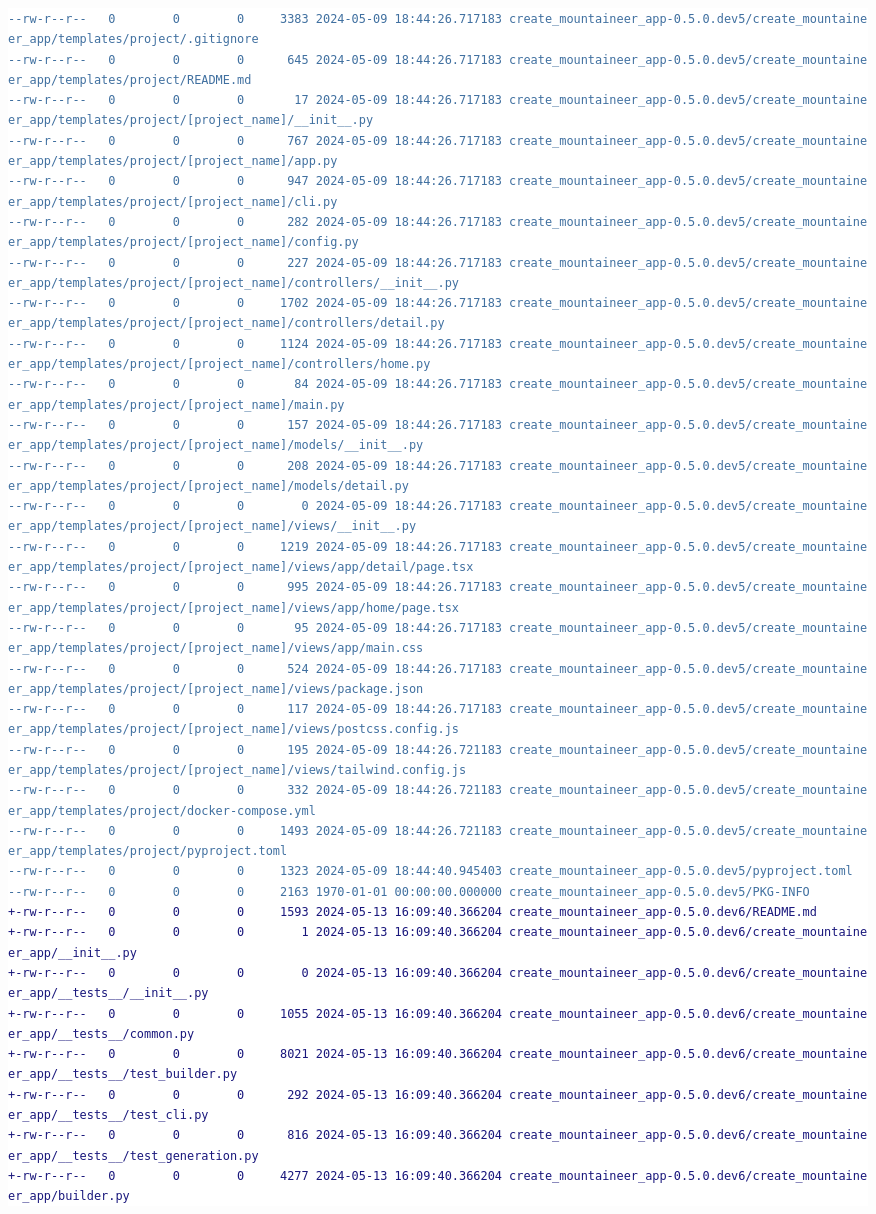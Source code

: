 ```diff
--rw-r--r--   0        0        0     3383 2024-05-09 18:44:26.717183 create_mountaineer_app-0.5.0.dev5/create_mountaineer_app/templates/project/.gitignore
--rw-r--r--   0        0        0      645 2024-05-09 18:44:26.717183 create_mountaineer_app-0.5.0.dev5/create_mountaineer_app/templates/project/README.md
--rw-r--r--   0        0        0       17 2024-05-09 18:44:26.717183 create_mountaineer_app-0.5.0.dev5/create_mountaineer_app/templates/project/[project_name]/__init__.py
--rw-r--r--   0        0        0      767 2024-05-09 18:44:26.717183 create_mountaineer_app-0.5.0.dev5/create_mountaineer_app/templates/project/[project_name]/app.py
--rw-r--r--   0        0        0      947 2024-05-09 18:44:26.717183 create_mountaineer_app-0.5.0.dev5/create_mountaineer_app/templates/project/[project_name]/cli.py
--rw-r--r--   0        0        0      282 2024-05-09 18:44:26.717183 create_mountaineer_app-0.5.0.dev5/create_mountaineer_app/templates/project/[project_name]/config.py
--rw-r--r--   0        0        0      227 2024-05-09 18:44:26.717183 create_mountaineer_app-0.5.0.dev5/create_mountaineer_app/templates/project/[project_name]/controllers/__init__.py
--rw-r--r--   0        0        0     1702 2024-05-09 18:44:26.717183 create_mountaineer_app-0.5.0.dev5/create_mountaineer_app/templates/project/[project_name]/controllers/detail.py
--rw-r--r--   0        0        0     1124 2024-05-09 18:44:26.717183 create_mountaineer_app-0.5.0.dev5/create_mountaineer_app/templates/project/[project_name]/controllers/home.py
--rw-r--r--   0        0        0       84 2024-05-09 18:44:26.717183 create_mountaineer_app-0.5.0.dev5/create_mountaineer_app/templates/project/[project_name]/main.py
--rw-r--r--   0        0        0      157 2024-05-09 18:44:26.717183 create_mountaineer_app-0.5.0.dev5/create_mountaineer_app/templates/project/[project_name]/models/__init__.py
--rw-r--r--   0        0        0      208 2024-05-09 18:44:26.717183 create_mountaineer_app-0.5.0.dev5/create_mountaineer_app/templates/project/[project_name]/models/detail.py
--rw-r--r--   0        0        0        0 2024-05-09 18:44:26.717183 create_mountaineer_app-0.5.0.dev5/create_mountaineer_app/templates/project/[project_name]/views/__init__.py
--rw-r--r--   0        0        0     1219 2024-05-09 18:44:26.717183 create_mountaineer_app-0.5.0.dev5/create_mountaineer_app/templates/project/[project_name]/views/app/detail/page.tsx
--rw-r--r--   0        0        0      995 2024-05-09 18:44:26.717183 create_mountaineer_app-0.5.0.dev5/create_mountaineer_app/templates/project/[project_name]/views/app/home/page.tsx
--rw-r--r--   0        0        0       95 2024-05-09 18:44:26.717183 create_mountaineer_app-0.5.0.dev5/create_mountaineer_app/templates/project/[project_name]/views/app/main.css
--rw-r--r--   0        0        0      524 2024-05-09 18:44:26.717183 create_mountaineer_app-0.5.0.dev5/create_mountaineer_app/templates/project/[project_name]/views/package.json
--rw-r--r--   0        0        0      117 2024-05-09 18:44:26.717183 create_mountaineer_app-0.5.0.dev5/create_mountaineer_app/templates/project/[project_name]/views/postcss.config.js
--rw-r--r--   0        0        0      195 2024-05-09 18:44:26.721183 create_mountaineer_app-0.5.0.dev5/create_mountaineer_app/templates/project/[project_name]/views/tailwind.config.js
--rw-r--r--   0        0        0      332 2024-05-09 18:44:26.721183 create_mountaineer_app-0.5.0.dev5/create_mountaineer_app/templates/project/docker-compose.yml
--rw-r--r--   0        0        0     1493 2024-05-09 18:44:26.721183 create_mountaineer_app-0.5.0.dev5/create_mountaineer_app/templates/project/pyproject.toml
--rw-r--r--   0        0        0     1323 2024-05-09 18:44:40.945403 create_mountaineer_app-0.5.0.dev5/pyproject.toml
--rw-r--r--   0        0        0     2163 1970-01-01 00:00:00.000000 create_mountaineer_app-0.5.0.dev5/PKG-INFO
+-rw-r--r--   0        0        0     1593 2024-05-13 16:09:40.366204 create_mountaineer_app-0.5.0.dev6/README.md
+-rw-r--r--   0        0        0        1 2024-05-13 16:09:40.366204 create_mountaineer_app-0.5.0.dev6/create_mountaineer_app/__init__.py
+-rw-r--r--   0        0        0        0 2024-05-13 16:09:40.366204 create_mountaineer_app-0.5.0.dev6/create_mountaineer_app/__tests__/__init__.py
+-rw-r--r--   0        0        0     1055 2024-05-13 16:09:40.366204 create_mountaineer_app-0.5.0.dev6/create_mountaineer_app/__tests__/common.py
+-rw-r--r--   0        0        0     8021 2024-05-13 16:09:40.366204 create_mountaineer_app-0.5.0.dev6/create_mountaineer_app/__tests__/test_builder.py
+-rw-r--r--   0        0        0      292 2024-05-13 16:09:40.366204 create_mountaineer_app-0.5.0.dev6/create_mountaineer_app/__tests__/test_cli.py
+-rw-r--r--   0        0        0      816 2024-05-13 16:09:40.366204 create_mountaineer_app-0.5.0.dev6/create_mountaineer_app/__tests__/test_generation.py
+-rw-r--r--   0        0        0     4277 2024-05-13 16:09:40.366204 create_mountaineer_app-0.5.0.dev6/create_mountaineer_app/builder.py
```